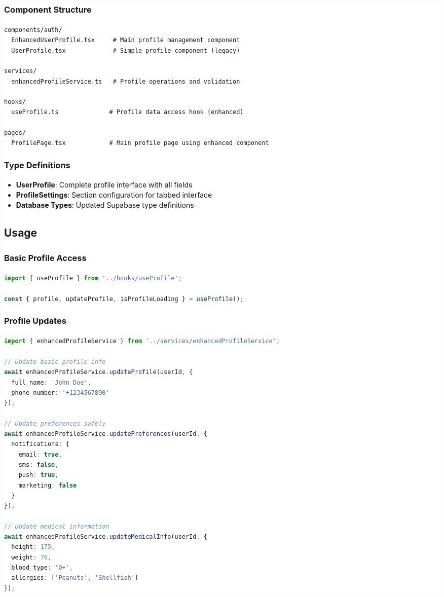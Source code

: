 ### Component Structure
```
components/auth/
  EnhancedUserProfile.tsx     # Main profile management component
  UserProfile.tsx             # Simple profile component (legacy)

services/
  enhancedProfileService.ts   # Profile operations and validation

hooks/
  useProfile.ts              # Profile data access hook (enhanced)

pages/
  ProfilePage.tsx            # Main profile page using enhanced component
```

### Type Definitions
- **UserProfile**: Complete profile interface with all fields
- **ProfileSettings**: Section configuration for tabbed interface
- **Database Types**: Updated Supabase type definitions

## Usage

### Basic Profile Access
```typescript
import { useProfile } from '../hooks/useProfile';

const { profile, updateProfile, isProfileLoading } = useProfile();
```

### Profile Updates
```typescript
import { enhancedProfileService } from '../services/enhancedProfileService';

// Update basic profile info
await enhancedProfileService.updateProfile(userId, {
  full_name: 'John Doe',
  phone_number: '+1234567890'
});

// Update preferences safely
await enhancedProfileService.updatePreferences(userId, {
  notifications: {
    email: true,
    sms: false,
    push: true,
    marketing: false
  }
});

// Update medical information
await enhancedProfileService.updateMedicalInfo(userId, {
  height: 175,
  weight: 70,
  blood_type: 'O+',
  allergies: ['Peanuts', 'Shellfish']
});
```

